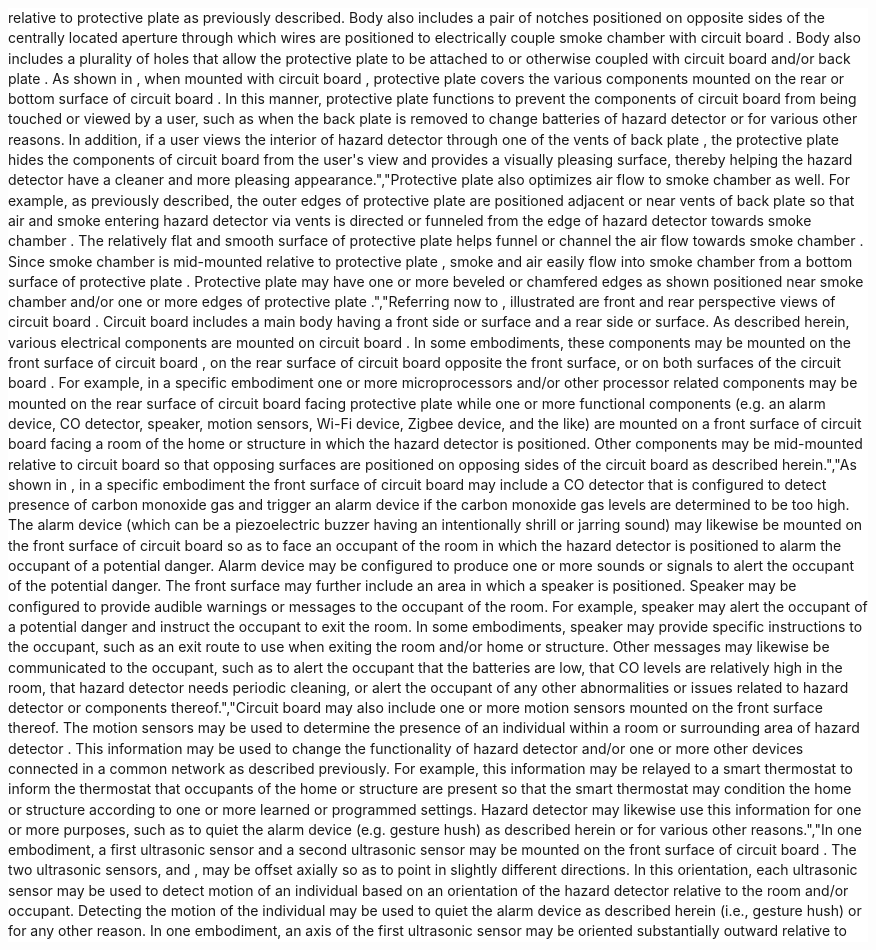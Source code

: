 relative to protective plate  as previously described. Body  also includes a pair of notches  positioned on opposite sides of the centrally located aperture  through which wires  are positioned to electrically couple smoke chamber  with circuit board . Body  also includes a plurality of holes  that allow the protective plate  to be attached to or otherwise coupled with circuit board  and\/or back plate . As shown in , when mounted with circuit board , protective plate  covers the various components mounted on the rear or bottom surface of circuit board . In this manner, protective plate  functions to prevent the components of circuit board  from being touched or viewed by a user, such as when the back plate  is removed to change batteries of hazard detector  or for various other reasons. In addition, if a user views the interior of hazard detector  through one of the vents  of back plate , the protective plate  hides the components of circuit board  from the user's view and provides a visually pleasing surface, thereby helping the hazard detector  have a cleaner and more pleasing appearance.","Protective plate  also optimizes air flow to smoke chamber  as well. For example, as previously described, the outer edges of protective plate  are positioned adjacent or near vents  of back plate  so that air and smoke entering hazard detector  via vents  is directed or funneled from the edge of hazard detector  towards smoke chamber . The relatively flat and smooth surface of protective plate  helps funnel or channel the air flow towards smoke chamber . Since smoke chamber  is mid-mounted relative to protective plate , smoke and air easily flow into smoke chamber  from a bottom surface of protective plate . Protective plate  may have one or more beveled or chamfered edges as shown positioned near smoke chamber  and\/or one or more edges of protective plate .","Referring now to , illustrated are front and rear perspective views of circuit board . Circuit board  includes a main body  having a front side or surface and a rear side or surface. As described herein, various electrical components are mounted on circuit board . In some embodiments, these components may be mounted on the front surface of circuit board , on the rear surface of circuit board  opposite the front surface, or on both surfaces of the circuit board . For example, in a specific embodiment one or more microprocessors and\/or other processor related components may be mounted on the rear surface of circuit board  facing protective plate  while one or more functional components (e.g. an alarm device, CO detector, speaker, motion sensors, Wi-Fi device, Zigbee device, and the like) are mounted on a front surface of circuit board  facing a room of the home or structure in which the hazard detector  is positioned. Other components may be mid-mounted relative to circuit board  so that opposing surfaces are positioned on opposing sides of the circuit board  as described herein.","As shown in , in a specific embodiment the front surface of circuit board  may include a CO detector  that is configured to detect presence of carbon monoxide gas and trigger an alarm device  if the carbon monoxide gas levels are determined to be too high. The alarm device  (which can be a piezoelectric buzzer having an intentionally shrill or jarring sound) may likewise be mounted on the front surface of circuit board  so as to face an occupant of the room in which the hazard detector  is positioned to alarm the occupant of a potential danger. Alarm device  may be configured to produce one or more sounds or signals to alert the occupant of the potential danger. The front surface may further include an area  in which a speaker  is positioned. Speaker  may be configured to provide audible warnings or messages to the occupant of the room. For example, speaker  may alert the occupant of a potential danger and instruct the occupant to exit the room. In some embodiments, speaker  may provide specific instructions to the occupant, such as an exit route to use when exiting the room and\/or home or structure. Other messages may likewise be communicated to the occupant, such as to alert the occupant that the batteries are low, that CO levels are relatively high in the room, that hazard detector  needs periodic cleaning, or alert the occupant of any other abnormalities or issues related to hazard detector  or components thereof.","Circuit board  may also include one or more motion sensors mounted on the front surface thereof. The motion sensors may be used to determine the presence of an individual within a room or surrounding area of hazard detector . This information may be used to change the functionality of hazard detector  and\/or one or more other devices connected in a common network as described previously. For example, this information may be relayed to a smart thermostat to inform the thermostat that occupants of the home or structure are present so that the smart thermostat may condition the home or structure according to one or more learned or programmed settings. Hazard detector  may likewise use this information for one or more purposes, such as to quiet the alarm device (e.g. gesture hush) as described herein or for various other reasons.","In one embodiment, a first ultrasonic sensor  and a second ultrasonic sensor  may be mounted on the front surface of circuit board . The two ultrasonic sensors,  and , may be offset axially so as to point in slightly different directions. In this orientation, each ultrasonic sensor may be used to detect motion of an individual based on an orientation of the hazard detector  relative to the room and\/or occupant. Detecting the motion of the individual may be used to quiet the alarm device as described herein (i.e., gesture hush) or for any other reason. In one embodiment, an axis of the first ultrasonic sensor  may be oriented substantially outward relative to
